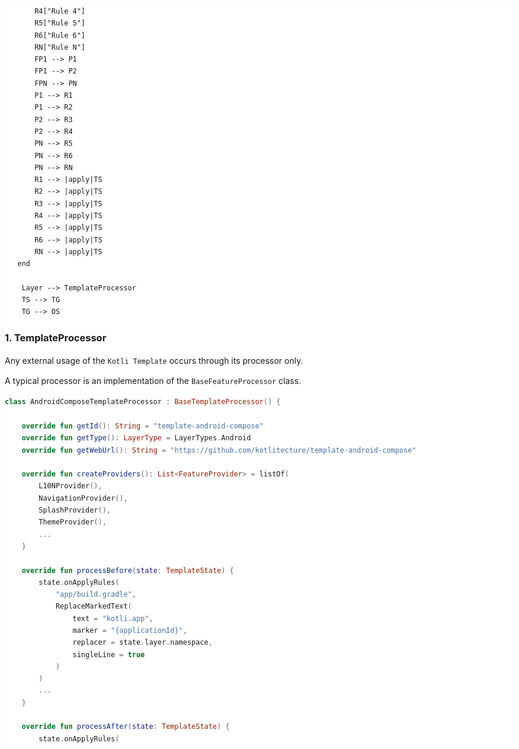 ```mermaid
       R4["Rule 4"]
       R5["Rule 5"]
       R6["Rule 6"]
       RN["Rule N"]
       FP1 --> P1
       FP1 --> P2
       FPN --> PN
       P1 --> R1
       P1 --> R2
       P2 --> R3
       P2 --> R4
       PN --> R5
       PN --> R6
       PN --> RN
       R1 --> |apply|TS
       R2 --> |apply|TS
       R3 --> |apply|TS
       R4 --> |apply|TS
       R5 --> |apply|TS
       R6 --> |apply|TS
       RN --> |apply|TS
   end

    Layer --> TemplateProcessor
    TS --> TG
    TG --> OS
```

### 1. TemplateProcessor

Any external usage of the `Kotli Template` occurs through its processor only.

A typical processor is an implementation of the `BaseFeatureProcessor` class.

```kotlin
class AndroidComposeTemplateProcessor : BaseTemplateProcessor() {

    override fun getId(): String = "template-android-compose"
    override fun getType(): LayerType = LayerTypes.Android
    override fun getWebUrl(): String = "https://github.com/kotlitecture/template-android-compose"

    override fun createProviders(): List<FeatureProvider> = listOf(
        L10NProvider(),
        NavigationProvider(),
        SplashProvider(),
        ThemeProvider(),
        ...
    }
    
    override fun processBefore(state: TemplateState) {
        state.onApplyRules(
            "app/build.gradle",
            ReplaceMarkedText(
                text = "kotli.app",
                marker = "{applicationId}",
                replacer = state.layer.namespace,
                singleLine = true
            )
        )
        ...
    }
    
    override fun processAfter(state: TemplateState) {
        state.onApplyRules(
```